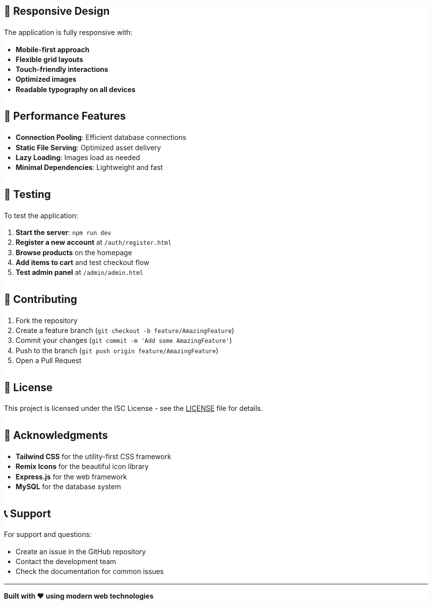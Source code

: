 ## 📱 Responsive Design

The application is fully responsive with:
- **Mobile-first approach**
- **Flexible grid layouts**
- **Touch-friendly interactions**
- **Optimized images**
- **Readable typography on all devices**

## 🚀 Performance Features

- **Connection Pooling**: Efficient database connections
- **Static File Serving**: Optimized asset delivery
- **Lazy Loading**: Images load as needed
- **Minimal Dependencies**: Lightweight and fast

## 🧪 Testing

To test the application:

1. **Start the server**: `npm run dev`
2. **Register a new account** at `/auth/register.html`
3. **Browse products** on the homepage
4. **Add items to cart** and test checkout flow
5. **Test admin panel** at `/admin/admin.html`

## 🤝 Contributing

1. Fork the repository
2. Create a feature branch (`git checkout -b feature/AmazingFeature`)
3. Commit your changes (`git commit -m 'Add some AmazingFeature'`)
4. Push to the branch (`git push origin feature/AmazingFeature`)
5. Open a Pull Request

## 📄 License

This project is licensed under the ISC License - see the [LICENSE](LICENSE) file for details.

## 🙏 Acknowledgments

- **Tailwind CSS** for the utility-first CSS framework
- **Remix Icons** for the beautiful icon library
- **Express.js** for the web framework
- **MySQL** for the database system

## 📞 Support

For support and questions:
- Create an issue in the GitHub repository
- Contact the development team
- Check the documentation for common issues

---

**Built with ❤️ using modern web technologies** 